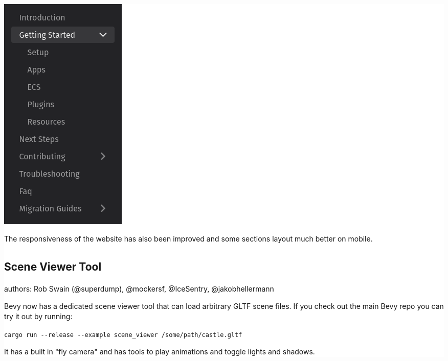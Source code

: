 ![sidebar](sidebar.png)

The responsiveness of the website has also been improved and some sections layout much better on mobile.

## Scene Viewer Tool

<div class="release-feature-authors">authors: Rob Swain (@superdump), @mockersf, @IceSentry, @jakobhellermann</div>

Bevy now has a dedicated scene viewer tool that can load arbitrary GLTF scene files. If you check out the main Bevy repo you can try it out by running:

```shell
cargo run --release --example scene_viewer /some/path/castle.gltf
```

It has a built in "fly camera" and has tools to play animations and toggle lights and shadows.
